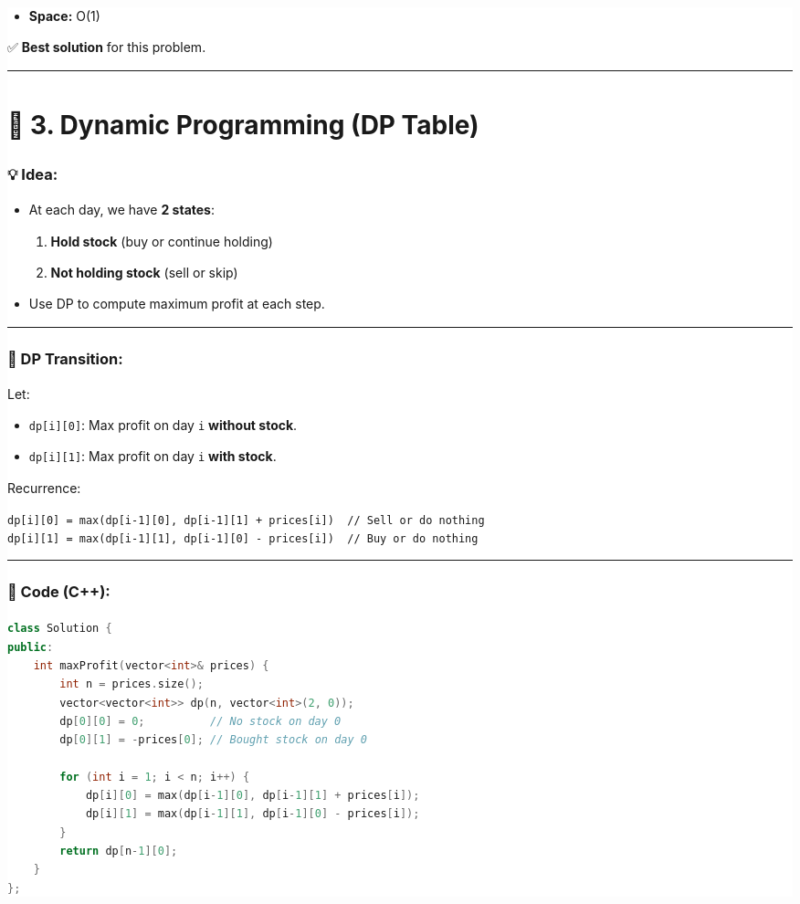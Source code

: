 -   **Space:** O(1)
    

✅ **Best solution** for this problem.

----------

# 🔹 3. Dynamic Programming (DP Table)

### 💡 Idea:

-   At each day, we have **2 states**:
    
    1.  **Hold stock** (buy or continue holding)
        
    2.  **Not holding stock** (sell or skip)
        
-   Use DP to compute maximum profit at each step.
    

----------

### 📝 DP Transition:

Let:

-   `dp[i][0]`: Max profit on day `i` **without stock**.
    
-   `dp[i][1]`: Max profit on day `i` **with stock**.
    

Recurrence:
```
dp[i][0] = max(dp[i-1][0], dp[i-1][1] + prices[i])  // Sell or do nothing
dp[i][1] = max(dp[i-1][1], dp[i-1][0] - prices[i])  // Buy or do nothing

```

----------

### 🧩 Code (C++):

```cpp
class Solution {
public:
    int maxProfit(vector<int>& prices) {
        int n = prices.size();
        vector<vector<int>> dp(n, vector<int>(2, 0));
        dp[0][0] = 0;          // No stock on day 0
        dp[0][1] = -prices[0]; // Bought stock on day 0
        
        for (int i = 1; i < n; i++) {
            dp[i][0] = max(dp[i-1][0], dp[i-1][1] + prices[i]);
            dp[i][1] = max(dp[i-1][1], dp[i-1][0] - prices[i]);
        }
        return dp[n-1][0];
    }
};

```
